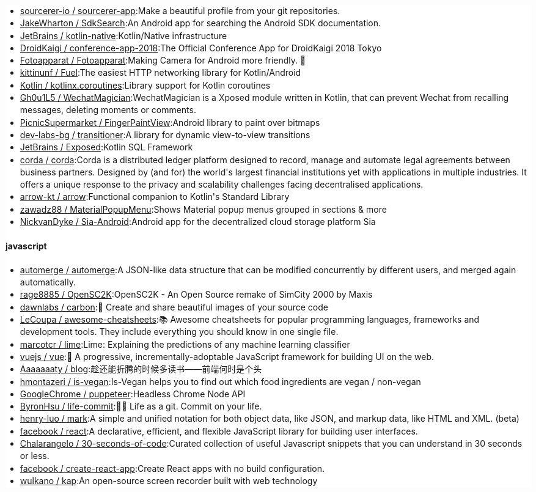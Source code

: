 * [sourcerer-io / sourcerer-app](https://github.com/sourcerer-io/sourcerer-app):Make a beautiful profile from your git repositories.
* [JakeWharton / SdkSearch](https://github.com/JakeWharton/SdkSearch):An Android app for searching the Android SDK documentation.
* [JetBrains / kotlin-native](https://github.com/JetBrains/kotlin-native):Kotlin/Native infrastructure
* [DroidKaigi / conference-app-2018](https://github.com/DroidKaigi/conference-app-2018):The Official Conference App for DroidKaigi 2018 Tokyo
* [Fotoapparat / Fotoapparat](https://github.com/Fotoapparat/Fotoapparat):Making Camera for Android more friendly. 📸
* [kittinunf / Fuel](https://github.com/kittinunf/Fuel):The easiest HTTP networking library for Kotlin/Android
* [Kotlin / kotlinx.coroutines](https://github.com/Kotlin/kotlinx.coroutines):Library support for Kotlin coroutines
* [Gh0u1L5 / WechatMagician](https://github.com/Gh0u1L5/WechatMagician):WechatMagician is a Xposed module written in Kotlin, that can prevent Wechat from recalling messages, deleting moments or comments.
* [PicnicSupermarket / FingerPaintView](https://github.com/PicnicSupermarket/FingerPaintView):Android library to paint over bitmaps
* [dev-labs-bg / transitioner](https://github.com/dev-labs-bg/transitioner):A library for dynamic view-to-view transitions
* [JetBrains / Exposed](https://github.com/JetBrains/Exposed):Kotlin SQL Framework
* [corda / corda](https://github.com/corda/corda):Corda is a distributed ledger platform designed to record, manage and automate legal agreements between business partners. Designed by (and for) the world's largest financial institutions yet with applications in multiple industries. It offers a unique response to the privacy and scalability challenges facing decentralised applications.
* [arrow-kt / arrow](https://github.com/arrow-kt/arrow):Functional companion to Kotlin's Standard Library
* [zawadz88 / MaterialPopupMenu](https://github.com/zawadz88/MaterialPopupMenu):Shows Material popup menus grouped in sections & more
* [NickvanDyke / Sia-Android](https://github.com/NickvanDyke/Sia-Android):Android app for the decentralized cloud storage platform Sia

#### javascript
* [automerge / automerge](https://github.com/automerge/automerge):A JSON-like data structure that can be modified concurrently by different users, and merged again automatically.
* [rage8885 / OpenSC2K](https://github.com/rage8885/OpenSC2K):OpenSC2K - An Open Source remake of SimCity 2000 by Maxis
* [dawnlabs / carbon](https://github.com/dawnlabs/carbon):🎨 Create and share beautiful images of your source code
* [LeCoupa / awesome-cheatsheets](https://github.com/LeCoupa/awesome-cheatsheets):📚 Awesome cheatsheets for popular programming languages, frameworks and development tools. They include everything you should know in one single file.
* [marcotcr / lime](https://github.com/marcotcr/lime):Lime: Explaining the predictions of any machine learning classifier
* [vuejs / vue](https://github.com/vuejs/vue):🖖 A progressive, incrementally-adoptable JavaScript framework for building UI on the web.
* [Aaaaaaaty / blog](https://github.com/Aaaaaaaty/blog):趁还能折腾的时候多读书——前端何时是个头
* [hmontazeri / is-vegan](https://github.com/hmontazeri/is-vegan):Is-Vegan helps you to find out which food ingredients are vegan / non-vegan
* [GoogleChrome / puppeteer](https://github.com/GoogleChrome/puppeteer):Headless Chrome Node API
* [ByronHsu / life-commit](https://github.com/ByronHsu/life-commit):🏃📆 Life as a git. Commit on your life.
* [henry-luo / mark](https://github.com/henry-luo/mark):A simple and unified notation for both object data, like JSON, and markup data, like HTML and XML. (beta)
* [facebook / react](https://github.com/facebook/react):A declarative, efficient, and flexible JavaScript library for building user interfaces.
* [Chalarangelo / 30-seconds-of-code](https://github.com/Chalarangelo/30-seconds-of-code):Curated collection of useful Javascript snippets that you can understand in 30 seconds or less.
* [facebook / create-react-app](https://github.com/facebook/create-react-app):Create React apps with no build configuration.
* [wulkano / kap](https://github.com/wulkano/kap):An open-source screen recorder built with web technology